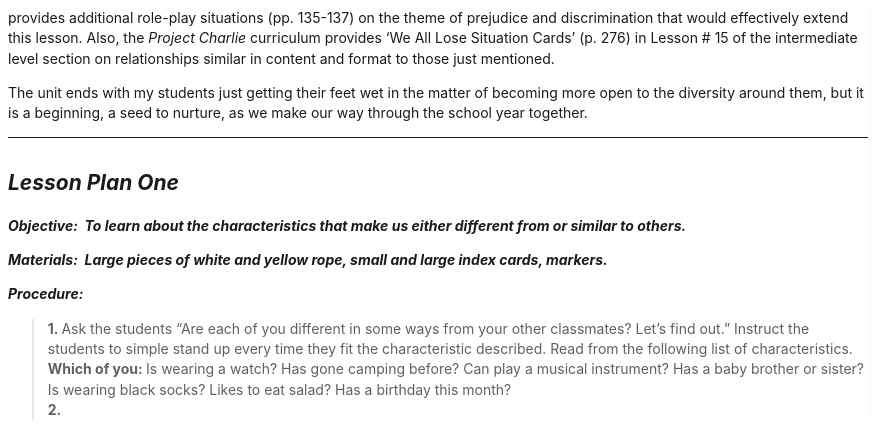   provides additional role-play situations (pp. 135-137) on the theme of prejudice and discrimination that would effectively extend this lesson. Also, the
  <i>
   Project Charlie
  </i>
  curriculum provides ‘We All Lose Situation Cards’ (p. 276) in Lesson # 15 of the intermediate level section on relationships similar in content and format to those just mentioned.
 </p>
 <p>
  The unit ends with my students just getting their feet wet in the matter of becoming more open to the diversity around them, but it is a beginning, a seed to nurture, as we make our way through the school year together.
 </p>
<hr/>
 <h2>
  <i>
   Lesson Plan One
  </i>
 </h2>
 <p>
  <b>
   <i>
    Objective:  To learn about the characteristics that make us either different from or similar to others.
   </i>
  </b>
  <br/>
 </p>
 <p>
  <b>
   <i>
    Materials:  Large pieces of white and yellow rope, small and large index cards, markers.
   </i>
  </b>
  <br/>
 </p>
 <p>
  <b>
   <i>
    Procedure:
   </i>
  </b>
  <br/>
 </p>
 <blockquote>
  <dl>
   <dt>
    <b>
     1.
    </b>
    Ask the students “Are each of you different in some ways from your other classmates? Let’s find out.” Instruct the students to simple stand up every time they fit the characteristic described. Read from the following list of characteristics.
    <dt>
     <b>
      <span class="indent">
      </span>
      Which of you:
     </b>
     Is wearing a watch? Has gone camping before? Can play a musical instrument? Has a baby brother or sister? Is wearing black socks? Likes to eat salad? Has a birthday this month?
     <dt>
      <b>
       2.